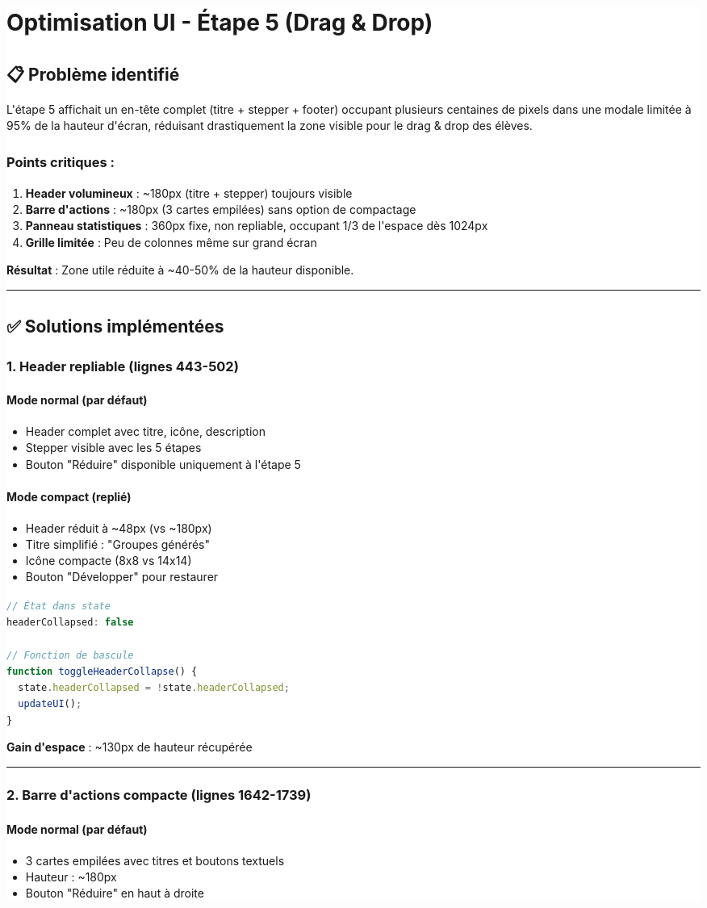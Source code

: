 # Optimisation UI - Étape 5 (Drag & Drop)

## 📋 Problème identifié

L'étape 5 affichait un en-tête complet (titre + stepper + footer) occupant plusieurs centaines de pixels dans une modale limitée à 95% de la hauteur d'écran, réduisant drastiquement la zone visible pour le drag & drop des élèves.

### Points critiques :
1. **Header volumineux** : ~180px (titre + stepper) toujours visible
2. **Barre d'actions** : ~180px (3 cartes empilées) sans option de compactage
3. **Panneau statistiques** : 360px fixe, non repliable, occupant 1/3 de l'espace dès 1024px
4. **Grille limitée** : Peu de colonnes même sur grand écran

**Résultat** : Zone utile réduite à ~40-50% de la hauteur disponible.

---

## ✅ Solutions implémentées

### 1. **Header repliable** (lignes 443-502)

#### Mode normal (par défaut)
- Header complet avec titre, icône, description
- Stepper visible avec les 5 étapes
- Bouton "Réduire" disponible uniquement à l'étape 5

#### Mode compact (replié)
- Header réduit à ~48px (vs ~180px)
- Titre simplifié : "Groupes générés"
- Icône compacte (8x8 vs 14x14)
- Bouton "Développer" pour restaurer

```javascript
// État dans state
headerCollapsed: false

// Fonction de bascule
function toggleHeaderCollapse() {
  state.headerCollapsed = !state.headerCollapsed;
  updateUI();
}
```

**Gain d'espace** : ~130px de hauteur récupérée

---

### 2. **Barre d'actions compacte** (lignes 1642-1739)

#### Mode normal (par défaut)
- 3 cartes empilées avec titres et boutons textuels
- Hauteur : ~180px
- Bouton "Réduire" en haut à droite
